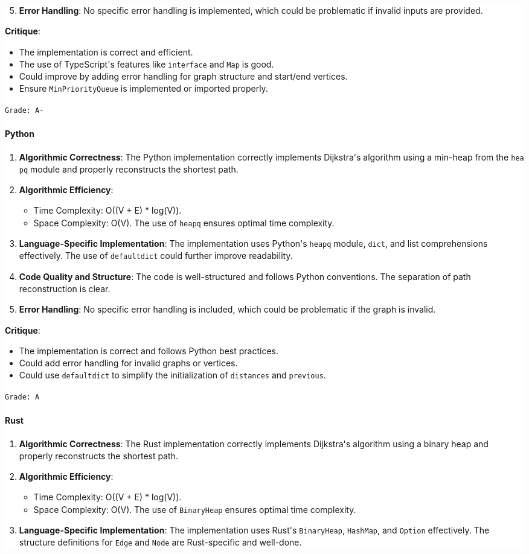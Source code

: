 5) **Error Handling**:
   No specific error handling is implemented, which could be problematic if invalid inputs are provided.

**Critique**:
- The implementation is correct and efficient.
- The use of TypeScript's features like `interface` and `Map` is good.
- Could improve by adding error handling for graph structure and start/end vertices.
- Ensure `MinPriorityQueue` is implemented or imported properly.

```
Grade: A-
```

#### Python

1) **Algorithmic Correctness**:
   The Python implementation correctly implements Dijkstra's algorithm using a min-heap from the `heapq` module and properly reconstructs the shortest path.

2) **Algorithmic Efficiency**:
   - Time Complexity: O((V + E) * log(V)).
   - Space Complexity: O(V).
   The use of `heapq` ensures optimal time complexity.

3) **Language-Specific Implementation**:
   The implementation uses Python's `heapq` module, `dict`, and list comprehensions effectively. The use of `defaultdict` could further improve readability.

4) **Code Quality and Structure**:
   The code is well-structured and follows Python conventions. The separation of path reconstruction is clear.

5) **Error Handling**:
   No specific error handling is included, which could be problematic if the graph is invalid.

**Critique**:
- The implementation is correct and follows Python best practices.
- Could add error handling for invalid graphs or vertices.
- Could use `defaultdict` to simplify the initialization of `distances` and `previous`.

```
Grade: A
```

#### Rust

1) **Algorithmic Correctness**:
   The Rust implementation correctly implements Dijkstra's algorithm using a binary heap and properly reconstructs the shortest path.

2) **Algorithmic Efficiency**:
   - Time Complexity: O((V + E) * log(V)).
   - Space Complexity: O(V).
   The use of `BinaryHeap` ensures optimal time complexity.

3) **Language-Specific Implementation**:
   The implementation uses Rust's `BinaryHeap`, `HashMap`, and `Option` effectively. The structure definitions for `Edge` and `Node` are Rust-specific and well-done.
